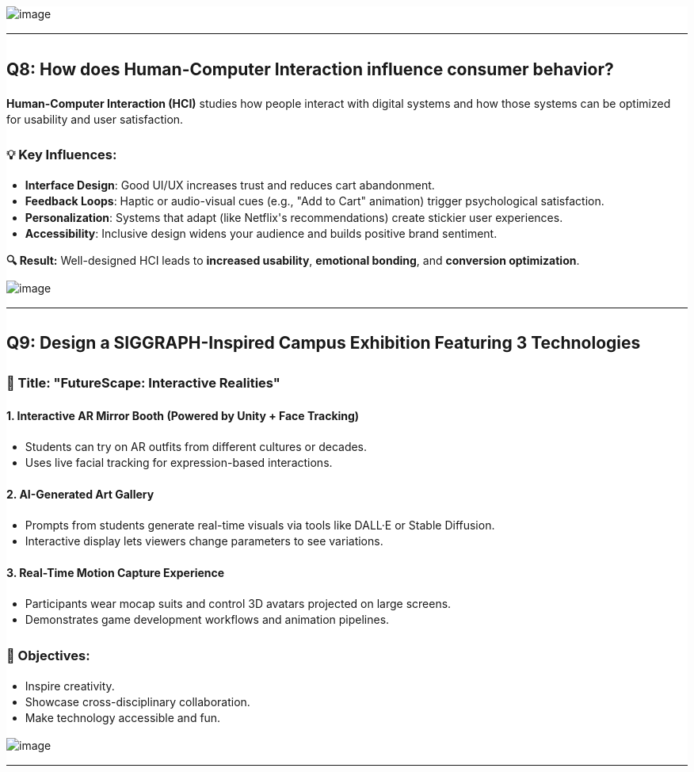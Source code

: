 ![image](https://github.com/user-attachments/assets/defdccfc-6ab2-4918-a26b-ce08fd369a03)

---

## Q8: How does Human-Computer Interaction influence consumer behavior?

**Human-Computer Interaction (HCI)** studies how people interact with digital systems and how those systems can be optimized for usability and user satisfaction.

### 💡 Key Influences:
- **Interface Design**: Good UI/UX increases trust and reduces cart abandonment.
- **Feedback Loops**: Haptic or audio-visual cues (e.g., "Add to Cart" animation) trigger psychological satisfaction.
- **Personalization**: Systems that adapt (like Netflix's recommendations) create stickier user experiences.
- **Accessibility**: Inclusive design widens your audience and builds positive brand sentiment.

**🔍 Result:** Well-designed HCI leads to **increased usability**, **emotional bonding**, and **conversion optimization**.

![image](https://github.com/user-attachments/assets/54dbd975-74eb-4bea-9e63-327e9d97e685)

---

## Q9: Design a SIGGRAPH-Inspired Campus Exhibition Featuring 3 Technologies

### 🎪 Title: **"FutureScape: Interactive Realities"**

#### 1. **Interactive AR Mirror Booth** (Powered by Unity + Face Tracking)
- Students can try on AR outfits from different cultures or decades.
- Uses live facial tracking for expression-based interactions.

#### 2. **AI-Generated Art Gallery**
- Prompts from students generate real-time visuals via tools like DALL·E or Stable Diffusion.
- Interactive display lets viewers change parameters to see variations.

#### 3. **Real-Time Motion Capture Experience**
- Participants wear mocap suits and control 3D avatars projected on large screens.
- Demonstrates game development workflows and animation pipelines.

### 🎯 Objectives:
- Inspire creativity.
- Showcase cross-disciplinary collaboration.
- Make technology accessible and fun.

![image](https://github.com/user-attachments/assets/ac6d9841-e03a-4a8f-abba-0be30b6944ce)

---